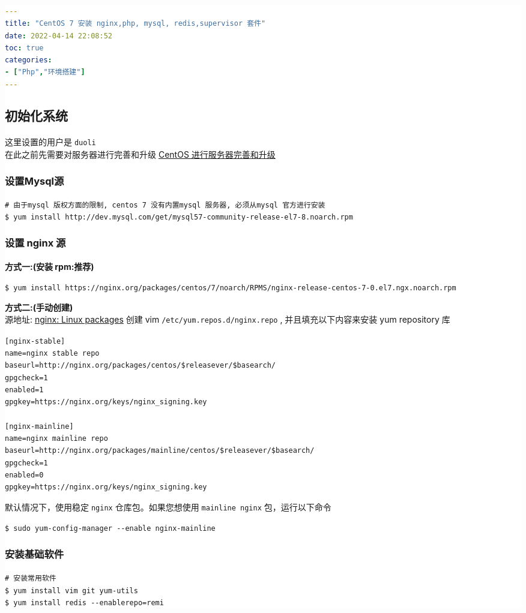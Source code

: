 ```yaml
---
title: "CentOS 7 安装 nginx,php, mysql, redis,supervisor 套件"
date: 2022-04-14 22:08:52
toc: true
categories:
- ["Php","环境搭建"]
---
```


## 初始化系统
这里设置的用户是  `duoli`<br />在此之前先需要对服务器进行完善和升级 [CentOS 进行服务器完善和升级](https://wulicode.com/ops/centos-keep-latest.html)


### 设置Mysql源
```
# 由于mysql 版权方面的限制, centos 7 没有内置mysql 服务器, 必须从mysql 官方进行安装
$ yum install http://dev.mysql.com/get/mysql57-community-release-el7-8.noarch.rpm
```

### 设置 nginx 源
**方式一:(安装 rpm:推荐)**

```
$ yum install https://nginx.org/packages/centos/7/noarch/RPMS/nginx-release-centos-7-0.el7.ngx.noarch.rpm
```

**方式二:(手动创建)**<br />源地址: [nginx: Linux packages](http://nginx.org/en/linux_packages.html) 创建 vim `/etc/yum.repos.d/nginx.repo` , 并且填充以下内容来安装 yum repository 库

```
[nginx-stable]
name=nginx stable repo
baseurl=http://nginx.org/packages/centos/$releasever/$basearch/
gpgcheck=1
enabled=1
gpgkey=https://nginx.org/keys/nginx_signing.key

[nginx-mainline]
name=nginx mainline repo
baseurl=http://nginx.org/packages/mainline/centos/$releasever/$basearch/
gpgcheck=1
enabled=0
gpgkey=https://nginx.org/keys/nginx_signing.key
```

默认情况下，使用稳定 `nginx` 仓库包。如果您想使用 `mainline nginx` 包，运行以下命令

```
$ sudo yum-config-manager --enable nginx-mainline
```

### 安装基础软件
```
# 安装常用软件
$ yum install vim git yum-utils
$ yum install redis --enablerepo=remi
```
